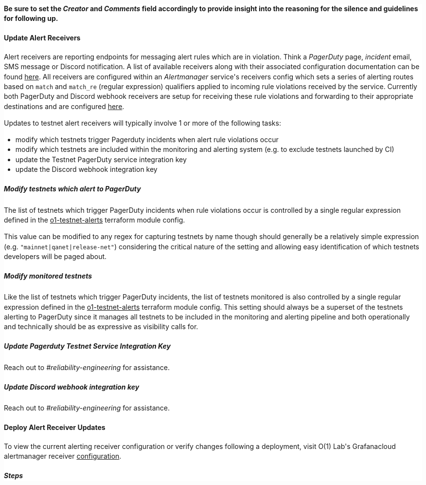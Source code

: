 **Be sure to set the *Creator* and *Comments* field accordingly to provide insight into the reasoning for the silence and guidelines for following up.**

#### Update Alert Receivers

Alert receivers are reporting endpoints for messaging alert rules which are in violation. Think a *PagerDuty* page, *incident* email, SMS message or Discord notification. A list of available receivers along with their associated configuration documentation can be found [here](https://prometheus.io/docs/alerting/latest/configuration/). All receivers are configured within an *Alertmanager* service's receivers config which sets a series of alerting routes based on `match` and `match_re` (regular expression) qualifiers applied to incoming rule violations received by the service. Currently both PagerDuty and Discord webhook receivers are setup for receiving these rule violations and forwarding to their appropriate destinations and are configured [here](https://github.com/MinaProtocol/mina/blob/develop/automation/terraform/modules/testnet-alerts/templates/testnet-alert-receivers.yml.tpl).

Updates to testnet alert receivers will typically involve 1 or more of the following tasks:
* modify which testnets trigger Pagerduty incidents when alert rule violations occur
* modify which testnets are included within the monitoring and alerting system (e.g. to exclude testnets launched by CI)
* update the Testnet PagerDuty service integration key
* update the Discord webhook integration key

##### Modify testnets which alert to PagerDuty

The list of testnets which trigger PagerDuty incidents when rule violations occur is controlled by a single regular expression defined in the [o1-testnet-alerts](https://github.com/MinaProtocol/mina/blob/develop/automation/terraform/monitoring/o1-testnet-alerts.tf#L17) terraform module config. 

This value can be modified to any regex for capturing testnets by name though should generally be a relatively simple expression (e.g. `"mainnet|qanet|release-net"`) considering the critical nature of the setting and allowing easy identification of which testnets developers will be paged about.

##### Modify monitored testnets

Like the list of testnets which trigger PagerDuty incidents, the list of testnets monitored is also controlled by a single regular expression defined in the [o1-testnet-alerts](https://github.com/MinaProtocol/mina/blob/develop/automation/terraform/monitoring/o1-testnet-alerts.tf#L15) terraform module config. This setting should always be a superset of the testnets alerting to PagerDuty since it manages all testnets to be included in the monitoring and alerting pipeline and both operationally and technically should be as expressive as visibility calls for.

##### Update Pagerduty Testnet Service Integration Key 

Reach out to *#reliability-engineering* for assistance.

##### Update Discord webhook integration key 

Reach out to *#reliability-engineering* for assistance.

#### Deploy Alert Receiver Updates

To view the current alerting receiver configuration or verify changes following a deployment, visit O(1) Lab's Grafanacloud alertmanager receiver [configuration](https://o1testnet.grafana.net/a/grafana-alerting-ui-app/?tab=config&alertmanager=grafanacloud-o1testnet-alertmanager).

##### Steps

